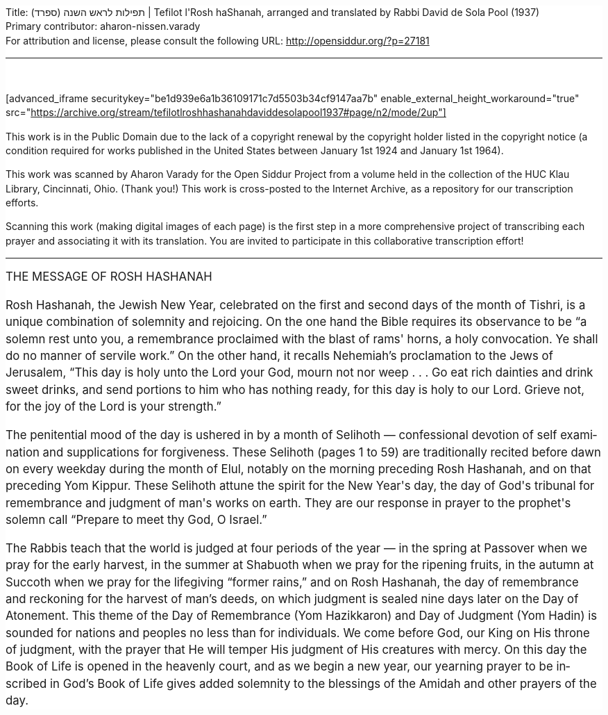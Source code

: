 <html>
<head></head>
<body>
Title: תפילות לראש השנה (ספרד)‏ | Tefilot l'Rosh haShanah, arranged and translated by Rabbi David de Sola Pool (1937)<br />
Primary contributor: aharon-nissen.varady<br />
For attribution and license, please consult the following URL: <a href="http://opensiddur.org/?p=27181">http://opensiddur.org/?p=27181</a>
<p />
<hr />

&nbsp;

[advanced_iframe securitykey="be1d939e6a1b36109171c7d5503b34cf9147aa7b" enable_external_height_workaround="true" src="https://archive.org/stream/tefilotlroshhashanahdaviddesolapool1937#page/n2/mode/2up"]

This work is in the Public Domain due to the lack of a copyright renewal by the copyright holder listed in the copyright notice (a condition required for works published in the United States between January 1st 1924 and January 1st 1964).

This work was scanned by Aharon Varady for the Open Siddur Project from a volume held in the collection of the HUC Klau Library, Cincinnati, Ohio. (Thank you!) This work is cross-posted to the Internet Archive, as a repository for our transcription efforts.

Scanning this work (making digital images of each page) is the first step in a more comprehensive project of transcribing each prayer and associating it with its translation. You are invited to participate in this collaborative transcription effort!

<hr />

<div class="english" lang="en" style="font-size: 1.2em;">
THE MESSAGE OF ROSH HASHANAH 

Rosh Hashanah, the Jewish New Year, celebrated on the first and second days of the month of Tishri, is a unique combination of solemnity and rejoicing. On the one hand the Bible requires its observance to be “a solemn rest unto you, a remembrance proclaimed with the blast of rams' horns, a holy convocation. Ye shall do no manner of servile work.” On the other hand, it recalls Nehemiah’s proclamation to the Jews of Jerusalem, “This day is holy unto the Lord your God, mourn not nor weep . . . Go eat rich dainties and drink sweet drinks, and send portions to him who has nothing ready, for this day is holy to our Lord. Grieve not, for the joy of the Lord is your strength.” 

The penitential mood of the day is ushered in by a month of Selihoth — confessional devotion of self examination and supplications for forgiveness. These Selihoth (pages 1 to 59) are traditionally recited before dawn on every weekday during the month of Elul, notably on the morning preceding Rosh Hashanah, and on that preceding Yom Kippur. These Selihoth attune the spirit for the New Year's day, the day of God's tribunal for remembrance and judgment of man's works on earth. They are our response in prayer to the prophet's solemn call “Prepare to meet thy God, O Israel.” 

The Rabbis teach that the world is judged at four periods of the year — in the spring at Passover when we pray for the early harvest, in the summer at Shabuoth when we pray for the ripening fruits, in the autumn at Succoth when we pray for the lifegiving “former rains,” and on Rosh Hashanah, the day of remembrance and reckoning for the harvest of man’s deeds, on which judgment is sealed nine days later on the Day of Atonement. This theme of the Day of Remembrance (Yom Hazikkaron) and Day of Judgment (Yom Hadin) is sounded for nations and peoples no less than for individuals. We come before God, our King on His throne of judgment, with the prayer that He will temper His judgment of His creatures with mercy. On this day the Book of Life is opened in the heavenly court, and as we begin a new year, our yearning prayer to be inscribed in God’s Book of Life gives added solemnity to the blessings of the Amidah and other prayers of the day. 
